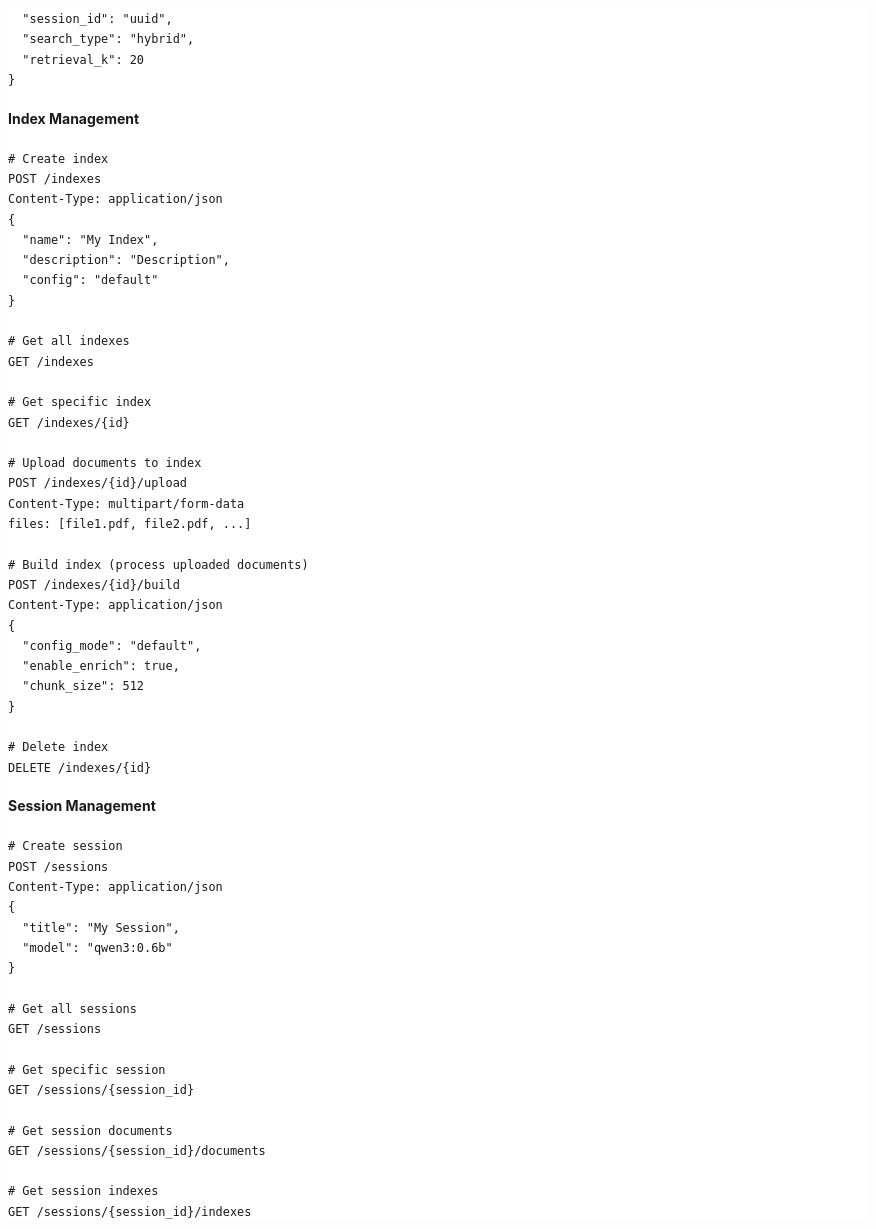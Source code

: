 ```http
  "session_id": "uuid",
  "search_type": "hybrid",
  "retrieval_k": 20
}
```

#### Index Management

```http
# Create index
POST /indexes
Content-Type: application/json
{
  "name": "My Index",
  "description": "Description",
  "config": "default"
}

# Get all indexes
GET /indexes

# Get specific index
GET /indexes/{id}

# Upload documents to index
POST /indexes/{id}/upload
Content-Type: multipart/form-data
files: [file1.pdf, file2.pdf, ...]

# Build index (process uploaded documents)
POST /indexes/{id}/build
Content-Type: application/json
{
  "config_mode": "default",
  "enable_enrich": true,
  "chunk_size": 512
}

# Delete index
DELETE /indexes/{id}
```

#### Session Management

```http
# Create session
POST /sessions
Content-Type: application/json
{
  "title": "My Session",
  "model": "qwen3:0.6b"
}

# Get all sessions
GET /sessions

# Get specific session
GET /sessions/{session_id}

# Get session documents
GET /sessions/{session_id}/documents

# Get session indexes
GET /sessions/{session_id}/indexes

```